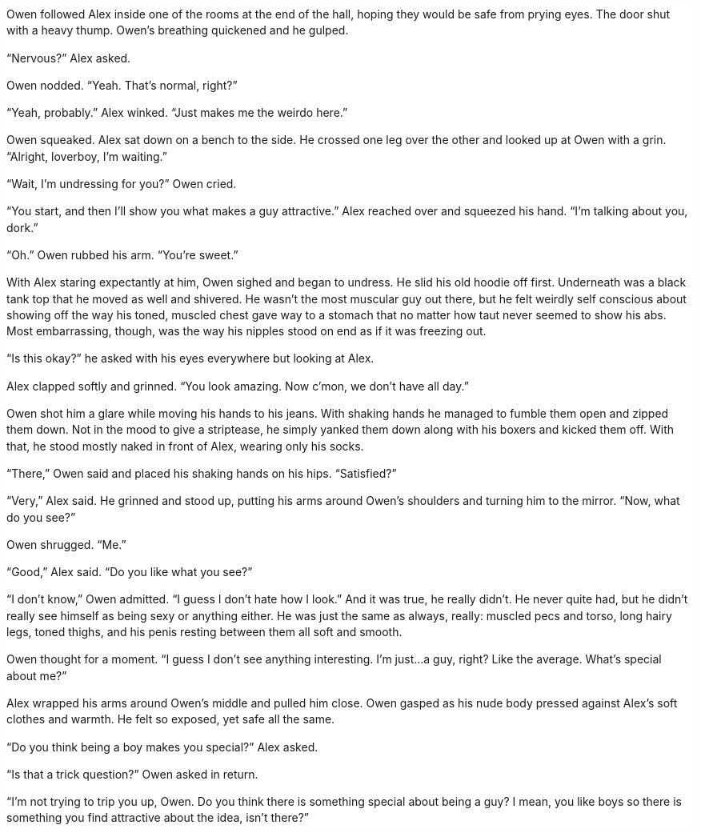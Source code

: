 Owen followed Alex inside one of the rooms at the end of the hall, hoping they would be safe from prying eyes. The door shut with a heavy thump. Owen’s breathing quickened and he gulped.

“Nervous?” Alex asked.

Owen nodded. “Yeah. That’s normal, right?”

“Yeah, probably.” Alex winked. “Just makes me the weirdo here.”

Owen squeaked. Alex sat down on a bench to the side. He crossed one leg over the other and looked up at Owen with a grin. “Alright, loverboy, I’m waiting.”

“Wait, I’m undressing for you?” Owen cried.

“You start, and then I’ll show you what makes a guy attractive.” Alex reached over and squeezed his hand. “I’m talking about you, dork.”

“Oh.” Owen rubbed his arm. “You’re sweet.”

With Alex staring expectantly at him, Owen sighed and began to undress. He slid his old hoodie off first. Underneath was a black tank top that he moved as well and shivered. He wasn’t the most muscular guy out there, but he felt weirdly self conscious about showing off the way his toned, muscled chest gave way to a stomach that no matter how taut never seemed to show his abs. Most embarrassing, though, was the way his nipples stood on end as if it was freezing out.

“Is this okay?” he asked with his eyes everywhere but looking at Alex.

Alex clapped softly and grinned. “You look amazing. Now c’mon, we don’t have all day.”

Owen shot him a glare while moving his hands to his jeans. With shaking hands he managed to fumble them open and zipped them down. Not in the mood to give a striptease, he simply yanked them down along with his boxers and kicked them off. With that, he stood mostly naked in front of Alex, wearing only his socks.

“There,” Owen said and placed his shaking hands on his hips. “Satisfied?”

“Very,” Alex said. He grinned and stood up, putting his arms around Owen’s shoulders and turning him to the mirror. “Now, what do you see?”

Owen shrugged. “Me.”

“Good,” Alex said. “Do you like what you see?”

“I don’t know,” Owen admitted. “I guess I don’t hate how I look.” And it was true, he really didn’t. He never quite had, but he didn’t really see himself as being sexy or anything either. He was just the same as always, really: muscled pecs and torso, long hairy legs, toned thighs, and his penis resting between them all soft and smooth.

Owen thought for a moment. “I guess I don’t see anything interesting. I’m just...a guy, right? Like the average. What’s special about me?”

Alex wrapped his arms around Owen’s middle and pulled him close. Owen gasped as his nude body pressed against Alex’s soft clothes and warmth. He felt so exposed, yet safe all the same.

“Do you think being a boy makes you special?” Alex asked.

“Is that a trick question?” Owen asked in return.

“I’m not trying to trip you up, Owen. Do you think there is something special about being a guy? I mean, you like boys so there is something you find attractive about the idea, isn’t there?”
